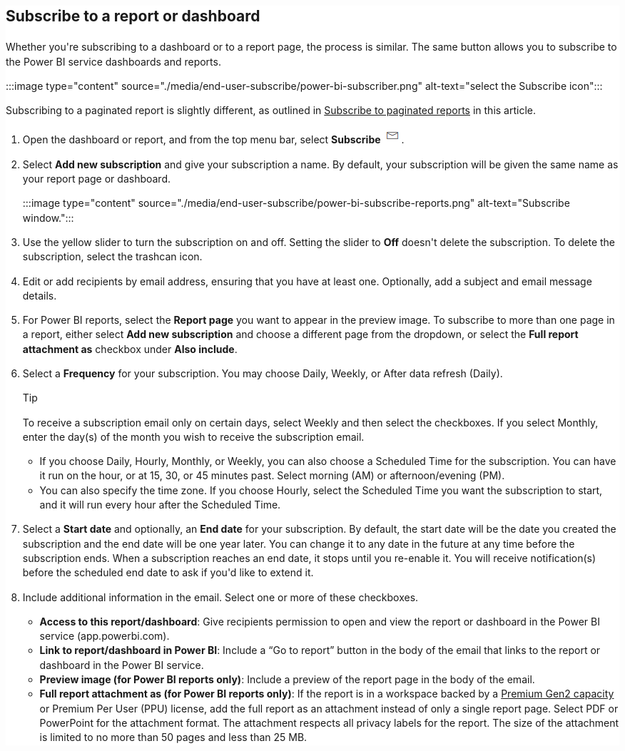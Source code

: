 
## Subscribe to a report or dashboard
Whether you're subscribing to a dashboard or to a report page, the process is similar. The same button allows you to subscribe to the Power BI service dashboards and reports.

:::image type="content" source="./media/end-user-subscribe/power-bi-subscriber.png" alt-text="select the Subscribe icon":::

Subscribing to a paginated report is slightly different, as outlined in [Subscribe to paginated reports](#subscribe-to-paginated-reports) in this article.

1. Open the dashboard or report, and from the top menu bar, select **Subscribe** ![Select the Subscribe icon.](./media/end-user-subscribe/power-bi-icon-envelope.png).  

1. Select **Add new subscription** and give your subscription a name.  By default, your subscription will be given the same name as your report page or dashboard.

   :::image type="content" source="./media/end-user-subscribe/power-bi-subscribe-reports.png" alt-text="Subscribe window.":::
    

1.  Use the yellow slider to turn the subscription on and off.  Setting the slider to **Off** doesn't delete the subscription. To delete the subscription, select the trashcan icon.

1. Edit or add recipients by email address, ensuring that you have at least one. Optionally, add a subject and email message details. 

1. For Power BI reports, select the **Report page** you want to appear in the preview image. To subscribe to more than one page in a report, either select **Add new subscription** and choose a different page from the dropdown, or select the **Full report attachment as** checkbox under **Also include**. 

1. Select a **Frequency** for your subscription.  You may choose Daily, Weekly, or After data refresh (Daily).  
    
    > [!TIP]
    > To receive a subscription email only on certain days, select Weekly and then select the checkboxes. If you select Monthly, enter the day(s) of the month you wish to receive the subscription email.

    - If you choose Daily, Hourly, Monthly, or Weekly, you can also choose a Scheduled Time for the subscription. You can have it run on the hour, or at 15, 30, or 45 minutes past. Select morning (AM) or afternoon/evening (PM). 
    - You can also specify the time zone. If you choose Hourly, select the Scheduled Time you want the subscription to start, and it will run every hour after the Scheduled Time.  

1. Select a **Start date** and optionally, an **End date** for your subscription. By default, the start date will be the date you created the subscription and the end date will be one year later. You can change it to any date in the future at any time before the subscription ends. When a subscription reaches an end date, it stops until you re-enable it. You will receive notification(s) before the scheduled end date to ask if you'd like to extend it.
 

1. Include additional information in the email. Select one or more of these checkboxes.
    - **Access to this report/dashboard**: Give recipients permission to open and view the report or dashboard in the Power BI service (app.powerbi.com).
    - **Link to report/dashboard in Power BI**: Include a “Go to report” button in the body of the email that links to the report or dashboard in the Power BI service.
    - **Preview image (for Power BI reports only)**: Include a preview of the report page in the body of the email.
    - **Full report attachment as (for Power BI reports only)**: If the report is in a workspace backed by a [Premium Gen2 capacity](../enterprise/service-premium-gen2-what-is.md) or Premium Per User (PPU) license, add the full report as an attachment instead of only a single report page. Select PDF or PowerPoint for the attachment format. The attachment respects all privacy labels for the report. The size of the attachment is limited to no more than 50 pages and less than 25 MB. 
